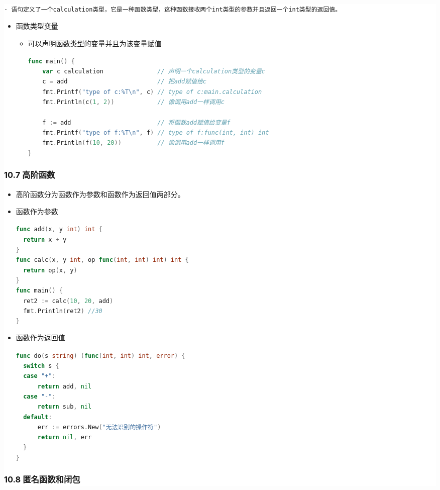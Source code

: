     - 语句定义了一个calculation类型，它是一种函数类型，这种函数接收两个int类型的参数并且返回一个int类型的返回值。

- 函数类型变量

  - 可以声明函数类型的变量并且为该变量赋值
    ```go
    func main() {
    	var c calculation               // 声明一个calculation类型的变量c
    	c = add                         // 把add赋值给c
    	fmt.Printf("type of c:%T\n", c) // type of c:main.calculation
    	fmt.Println(c(1, 2))            // 像调用add一样调用c
    
    	f := add                        // 将函数add赋值给变量f
    	fmt.Printf("type of f:%T\n", f) // type of f:func(int, int) int
    	fmt.Println(f(10, 20))          // 像调用add一样调用f
    }
    ```

    

### 10.7 高阶函数

- 高阶函数分为函数作为参数和函数作为返回值两部分。

- 函数作为参数
  ```go
  func add(x, y int) int {
  	return x + y
  }
  func calc(x, y int, op func(int, int) int) int {
  	return op(x, y)
  }
  func main() {
  	ret2 := calc(10, 20, add)
  	fmt.Println(ret2) //30
  }
  ```

- 函数作为返回值
  ```go
  func do(s string) (func(int, int) int, error) {
  	switch s {
  	case "+":
  		return add, nil
  	case "-":
  		return sub, nil
  	default:
  		err := errors.New("无法识别的操作符")
  		return nil, err
  	}
  }
  ```



### 10.8 匿名函数和闭包
